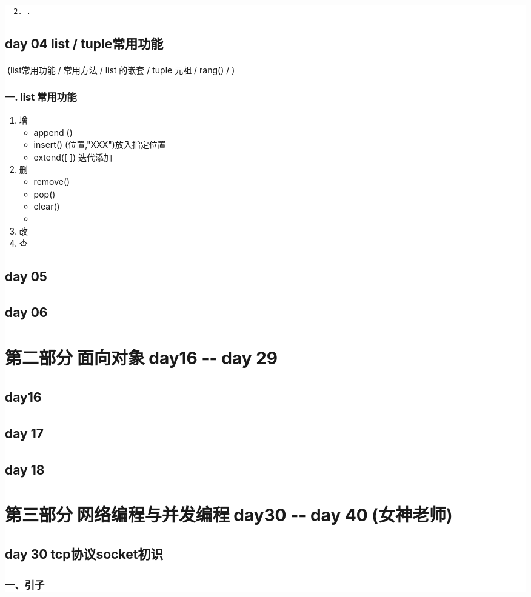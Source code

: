       2. .



## day 04 list / tuple常用功能

​	(list常用功能 / 常用方法 / list 的嵌套 / tuple 元祖 / rang() / )

### 一. list 常用功能

1. 增
   * append ()
   * insert()    (位置,"XXX")放入指定位置
   * extend([ ])    迭代添加
2. 删
   * remove()
   * pop()
   * clear()
   * 
3. 改
4. 查



## day 05



## day 06 



# 第二部分 面向对象 day16 -- day 29

## day16



## day 17



## day 18



# 第三部分 网络编程与并发编程	day30 -- day 40 (女神老师)

## day 30 	 tcp协议socket初识

### 一、引子
